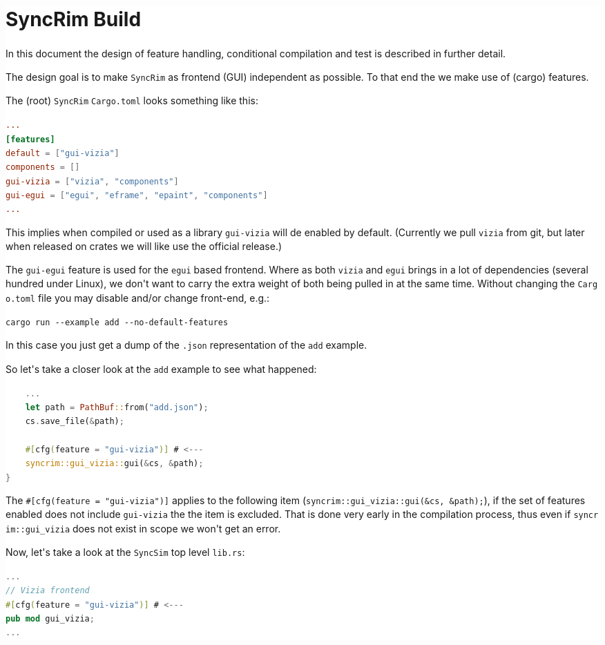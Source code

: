 # SyncRim Build

In this document the design of feature handling, conditional compilation and test is described in further detail.

The design goal is to make `SyncRim` as frontend (GUI) independent as possible. To that end the we make use of (cargo) features.

The (root) `SyncRim` `Cargo.toml` looks something like this:

```toml
...
[features]
default = ["gui-vizia"]
components = []
gui-vizia = ["vizia", "components"]
gui-egui = ["egui", "eframe", "epaint", "components"]
...
```

This implies when compiled or used as a library `gui-vizia` will de enabled by default. (Currently we pull `vizia` from git, but later when released on crates we will like use the official release.)

The `gui-egui` feature is used for the `egui` based frontend. Where as both `vizia` and `egui` brings in a lot of dependencies (several hundred under Linux), we don't want to carry the extra weight of both being pulled in at the same time. Without changing the `Cargo.toml` file you may disable and/or change front-end, e.g.:

```shell
cargo run --example add --no-default-features
```

In this case you just get a dump of the `.json` representation of the `add` example.

So let's take a closer look at the `add` example to see what happened:

```rust
    ...
    let path = PathBuf::from("add.json");
    cs.save_file(&path);

    #[cfg(feature = "gui-vizia")] # <---
    syncrim::gui_vizia::gui(&cs, &path);
}
```

The `#[cfg(feature = "gui-vizia")]` applies to the following item (`syncrim::gui_vizia::gui(&cs, &path);`), if the set of features enabled does not include `gui-vizia` the the item is excluded. That is done very early in the compilation process, thus even if `syncrim::gui_vizia` does not exist in scope we won't get an error.

Now, let's take a look at the `SyncSim` top level `lib.rs`:

```rust
...
// Vizia frontend
#[cfg(feature = "gui-vizia")] # <---
pub mod gui_vizia;
...
```

